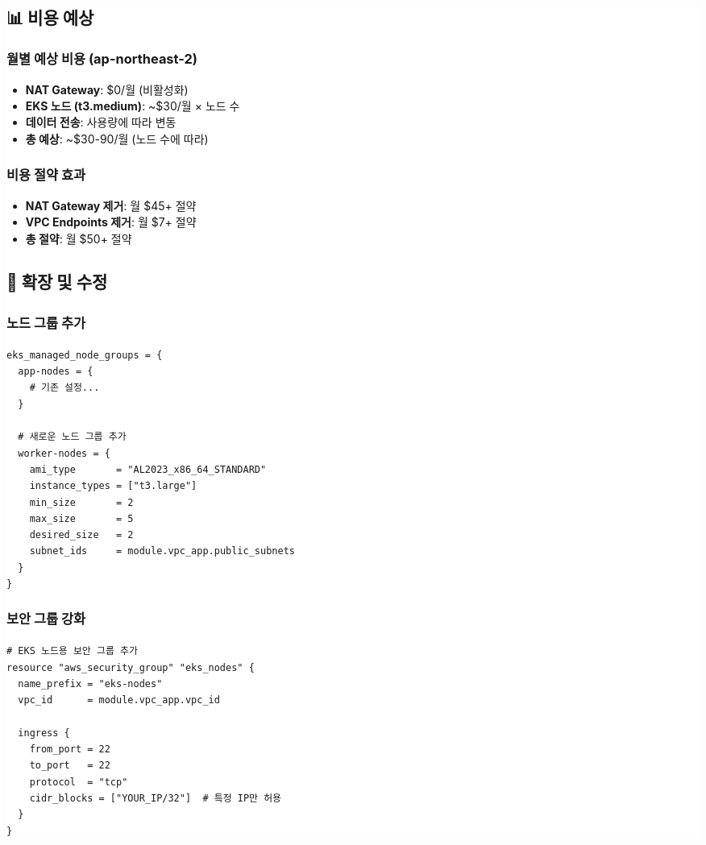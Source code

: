 ## 📊 비용 예상

### **월별 예상 비용 (ap-northeast-2)**
- **NAT Gateway**: $0/월 (비활성화)
- **EKS 노드 (t3.medium)**: ~$30/월 × 노드 수
- **데이터 전송**: 사용량에 따라 변동
- **총 예상**: ~$30-90/월 (노드 수에 따라)

### **비용 절약 효과**
- **NAT Gateway 제거**: 월 $45+ 절약
- **VPC Endpoints 제거**: 월 $7+ 절약
- **총 절약**: 월 $50+ 절약

## 🚀 확장 및 수정

### **노드 그룹 추가**
```hcl
eks_managed_node_groups = {
  app-nodes = {
    # 기존 설정...
  }
  
  # 새로운 노드 그룹 추가
  worker-nodes = {
    ami_type       = "AL2023_x86_64_STANDARD"
    instance_types = ["t3.large"]
    min_size       = 2
    max_size       = 5
    desired_size   = 2
    subnet_ids     = module.vpc_app.public_subnets
  }
}
```

### **보안 그룹 강화**
```hcl
# EKS 노드용 보안 그룹 추가
resource "aws_security_group" "eks_nodes" {
  name_prefix = "eks-nodes"
  vpc_id      = module.vpc_app.vpc_id
  
  ingress {
    from_port = 22
    to_port   = 22
    protocol  = "tcp"
    cidr_blocks = ["YOUR_IP/32"]  # 특정 IP만 허용
  }
}
```
